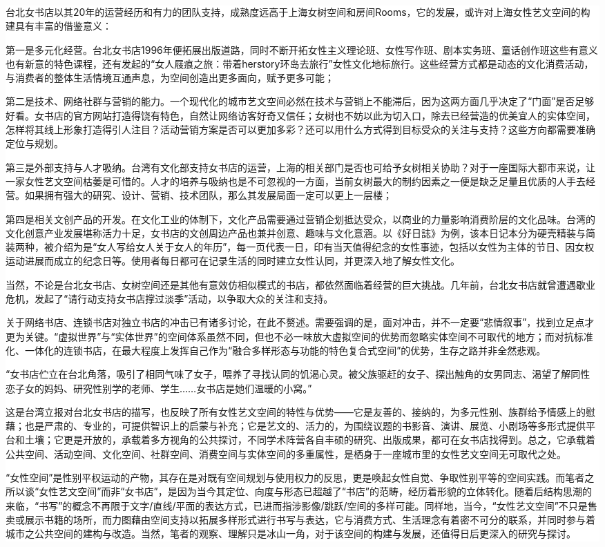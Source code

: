 台北女书店以其20年的运营经历和有力的团队支持，成熟度远高于上海女树空间和房间Rooms，它的发展，或许对上海女性艺文空间的构建具有丰富的借鉴意义：

第一是多元化经营。台北女书店1996年便拓展出版道路，同时不断开拓女性主义理论班、女性写作班、剧本实务班、童话创作班这些有意义也有新意的特色课程，还有发起的“女人屐痕之旅：带着herstory环岛去旅行”女性文化地标旅行。这些经营方式都是动态的文化消费活动，与消费者的整体生活情境互通声息，为空间创造出更多面向，赋予更多可能；

第二是技术、网络社群与营销的能力。一个现代化的城市艺文空间必然在技术与营销上不能滞后，因为这两方面几乎决定了“门面”是否足够好看。女书店的官方网站打造得饶有特色，自然让网络访客好奇又信任；女树也不妨以此为切入口，除去已经营造的优美宜人的实体空间，怎样将其线上形象打造得引人注目？活动营销方案是否可以更加多彩？还可以用什么方式得到目标受众的关注与支持？这些方向都需要准确定位与规划。

第三是外部支持与人才吸纳。台湾有文化部支持女书店的运营，上海的相关部门是否也可给予女树相关协助？对于一座国际大都市来说，让一家女性艺文空间枯萎是可惜的。人才的培养与吸纳也是不可忽视的一方面，当前女树最大的制约因素之一便是缺乏足量且优质的人手去经营。如果拥有强大的研究、设计、营销、技术团队，那么其发展局面一定可以更上一层楼；

第四是相关文创产品的开发。在文化工业的体制下，文化产品需要通过营销企划抵达受众，以商业的力量影响消费阶层的文化品味。台湾的文化创意产业发展堪称活力十足，女书店的文创周边产品也兼并创意、趣味与文化意涵。以《好日誌》为例，该本日记本分为硬壳精装与简装两种，被介绍为是“女人写给女人关于女人的年历”，每一页代表一日，印有当天值得纪念的女性事迹，包括以女性为主体的节日、因女权运动进展而成立的纪念日等。使用者每日都可在记录生活的同时建立女性认同，并更深入地了解女性文化。

当然，不论是台北女书店、女树空间还是其他有意效仿相似模式的书店，都依然面临着经营的巨大挑战。几年前，台北女书店就曾遭遇歇业危机，发起了“请行动支持女书店撑过淡季”活动，以争取大众的关注和支持。

关于网络书店、连锁书店对独立书店的冲击已有诸多讨论，在此不赘述。需要强调的是，面对冲击，并不一定要“悲情叙事”，找到立足点才更为关键。“虚拟世界”与“实体世界”的空间体系虽然不同，但也不必一味放大虚拟空间的优势而忽略实体空间不可取代的地方；而对抗标准化、一体化的连锁书店，在最大程度上发挥自己作为“融合多样形态与功能的特色复合式空间”的优势，生存之路并非全然悲观。

“女书店伫立在台北角落，吸引了相同气味了女子，喂养了寻找认同的饥渴心灵。被父族驱赶的女子、探出触角的女男同志、渴望了解同性恋子女的妈妈、研究性别学的老师、学生……女书店是她们温暖的小窝。”

这是台湾立报对台北女书店的描写，也反映了所有女性艺文空间的特性与优势——它是友善的、接纳的，为多元性别、族群给予情感上的慰藉；也是严肃的、专业的，可提供智识上的启蒙与补充；它是艺文的、活力的，为围绕议题的书影音、演讲、展览、小剧场等多形式提供平台和土壤；它更是开放的，承载着多方视角的公共探讨，不同学术阵营各自丰硕的研究、出版成果，都可在女书店找得到。总之，它承载着公共空间、活动空间、文化空间、社群空间、消费空间与实体空间的多重属性，是栖身于一座城市里的女性艺文空间无可取代之处。

“女性空间”是性别平权运动的产物，其存在是对既有空间规划与使用权力的反思，更是唤起女性自觉、争取性别平等的空间实践。而笔者之所以谈“女性艺文空间”而非“女书店”，是因为当今其定位、向度与形态已超越了“书店”的范畴，经历着形貌的立体转化。随着后结构思潮的来临，“书写”的概念不再限于文字/直线/平面的表达方式，已进而指涉影像/跳跃/空间的多样可能。同样地，当今，“女性艺文空间”不只是售卖或展示书籍的场所，而力图藉由空间支持以拓展多样形式进行书写与表达，它与消费方式、生活理念有着密不可分的联系，并同时参与着城市之公共空间的建构与改造。当然，笔者的观察、理解只是冰山一角，对于该空间的构建与发展，还值得日后更深入的研究与探讨。

 [1]: http://pic.yupoo.com/chenluaihr_v/E08D58OP/medium.jpg
 [2]: http://pic.yupoo.com/chenluaihr_v/E08D5KD7/medium.jpg
 [3]: http://pic.yupoo.com/chenluaihr_v/E08D5sqd/medium.jpg
 [4]: http://pic.yupoo.com/chenluaihr_v/E08D5B1L/medium.jpg
 [5]: http://pic.yupoo.com/chenluaihr_v/E08D5xgU/medium.jpg
 [6]: http://pic.yupoo.com/chenluaihr_v/E08D5Rw0/medium.jpg
 [7]: http://pic.yupoo.com/chenluaihr_v/E08D5WNm/medium.jpg
 [8]: http://pic.yupoo.com/chenluaihr_v/E08D6o9l/medium.jpg
 [9]: http://pic.yupoo.com/chenluaihr_v/E08D69rN/medium.jpg